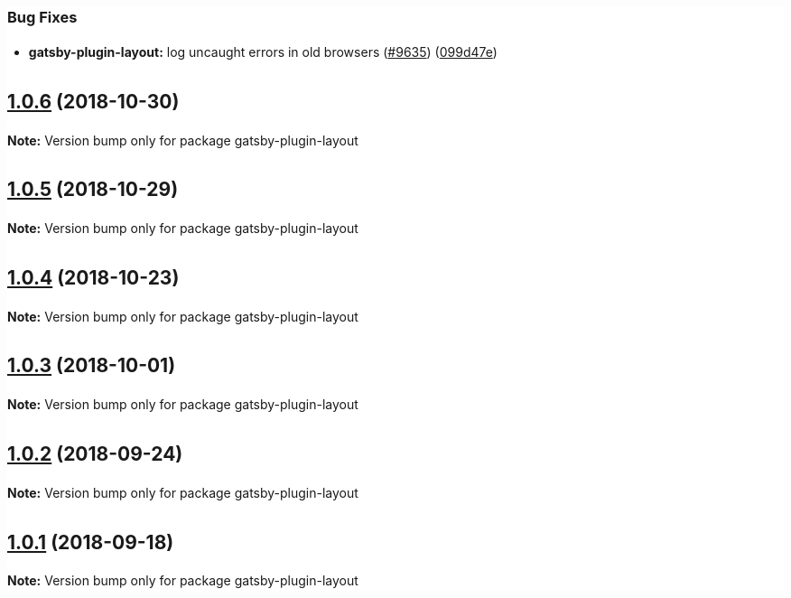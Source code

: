 ### Bug Fixes

- **gatsby-plugin-layout:** log uncaught errors in old browsers ([#9635](https://github.com/gatsbyjs/gatsby/issues/9635)) ([099d47e](https://github.com/gatsbyjs/gatsby/commit/099d47e))

<a name="1.0.6"></a>

## [1.0.6](https://github.com/gatsbyjs/gatsby/compare/gatsby-plugin-layout@1.0.5...gatsby-plugin-layout@1.0.6) (2018-10-30)

**Note:** Version bump only for package gatsby-plugin-layout

<a name="1.0.5"></a>

## [1.0.5](https://github.com/gatsbyjs/gatsby/compare/gatsby-plugin-layout@1.0.4...gatsby-plugin-layout@1.0.5) (2018-10-29)

**Note:** Version bump only for package gatsby-plugin-layout

<a name="1.0.4"></a>

## [1.0.4](https://github.com/gatsbyjs/gatsby/compare/gatsby-plugin-layout@1.0.3...gatsby-plugin-layout@1.0.4) (2018-10-23)

**Note:** Version bump only for package gatsby-plugin-layout

<a name="1.0.3"></a>

## [1.0.3](https://github.com/gatsbyjs/gatsby/compare/gatsby-plugin-layout@1.0.2...gatsby-plugin-layout@1.0.3) (2018-10-01)

**Note:** Version bump only for package gatsby-plugin-layout

<a name="1.0.2"></a>

## [1.0.2](https://github.com/gatsbyjs/gatsby/compare/gatsby-plugin-layout@1.0.1...gatsby-plugin-layout@1.0.2) (2018-09-24)

**Note:** Version bump only for package gatsby-plugin-layout

<a name="1.0.1"></a>

## [1.0.1](https://github.com/gatsbyjs/gatsby/compare/gatsby-plugin-layout@1.0.0...gatsby-plugin-layout@1.0.1) (2018-09-18)

**Note:** Version bump only for package gatsby-plugin-layout
